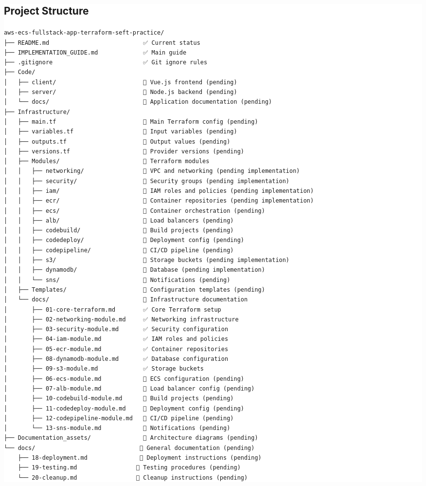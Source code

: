 ## Project Structure

```
aws-ecs-fullstack-app-terraform-seft-practice/
├── README.md                           ✅ Current status
├── IMPLEMENTATION_GUIDE.md             ✅ Main guide
├── .gitignore                          ✅ Git ignore rules
├── Code/
│   ├── client/                         📁 Vue.js frontend (pending)
│   ├── server/                         📁 Node.js backend (pending)
│   └── docs/                           📁 Application documentation (pending)
├── Infrastructure/
│   ├── main.tf                         📄 Main Terraform config (pending)
│   ├── variables.tf                    📄 Input variables (pending)
│   ├── outputs.tf                      📄 Output values (pending)
│   ├── versions.tf                     📄 Provider versions (pending)
│   ├── Modules/                        📁 Terraform modules
│   │   ├── networking/                 📁 VPC and networking (pending implementation)
│   │   ├── security/                   📁 Security groups (pending implementation)
│   │   ├── iam/                        📁 IAM roles and policies (pending implementation)
│   │   ├── ecr/                        📁 Container repositories (pending implementation)
│   │   ├── ecs/                        📁 Container orchestration (pending)
│   │   ├── alb/                        📁 Load balancers (pending)
│   │   ├── codebuild/                  📁 Build projects (pending)
│   │   ├── codedeploy/                 📁 Deployment config (pending)
│   │   ├── codepipeline/               📁 CI/CD pipeline (pending)
│   │   ├── s3/                         📁 Storage buckets (pending implementation)
│   │   ├── dynamodb/                   📁 Database (pending implementation)
│   │   └── sns/                        📁 Notifications (pending)
│   ├── Templates/                      📁 Configuration templates (pending)
│   └── docs/                           📁 Infrastructure documentation
│       ├── 01-core-terraform.md        ✅ Core Terraform setup
│       ├── 02-networking-module.md     ✅ Networking infrastructure
│       ├── 03-security-module.md       ✅ Security configuration
│       ├── 04-iam-module.md            ✅ IAM roles and policies
│       ├── 05-ecr-module.md            ✅ Container repositories
│       ├── 08-dynamodb-module.md       ✅ Database configuration
│       ├── 09-s3-module.md             ✅ Storage buckets
│       ├── 06-ecs-module.md            📄 ECS configuration (pending)
│       ├── 07-alb-module.md            📄 Load balancer config (pending)
│       ├── 10-codebuild-module.md      📄 Build projects (pending)
│       ├── 11-codedeploy-module.md     📄 Deployment config (pending)
│       ├── 12-codepipeline-module.md   📄 CI/CD pipeline (pending)
│       └── 13-sns-module.md            📄 Notifications (pending)
├── Documentation_assets/               📁 Architecture diagrams (pending)
└── docs/                              📁 General documentation (pending)
    ├── 18-deployment.md               📄 Deployment instructions (pending)
    ├── 19-testing.md                 📄 Testing procedures (pending)
    └── 20-cleanup.md                 📄 Cleanup instructions (pending)
```
